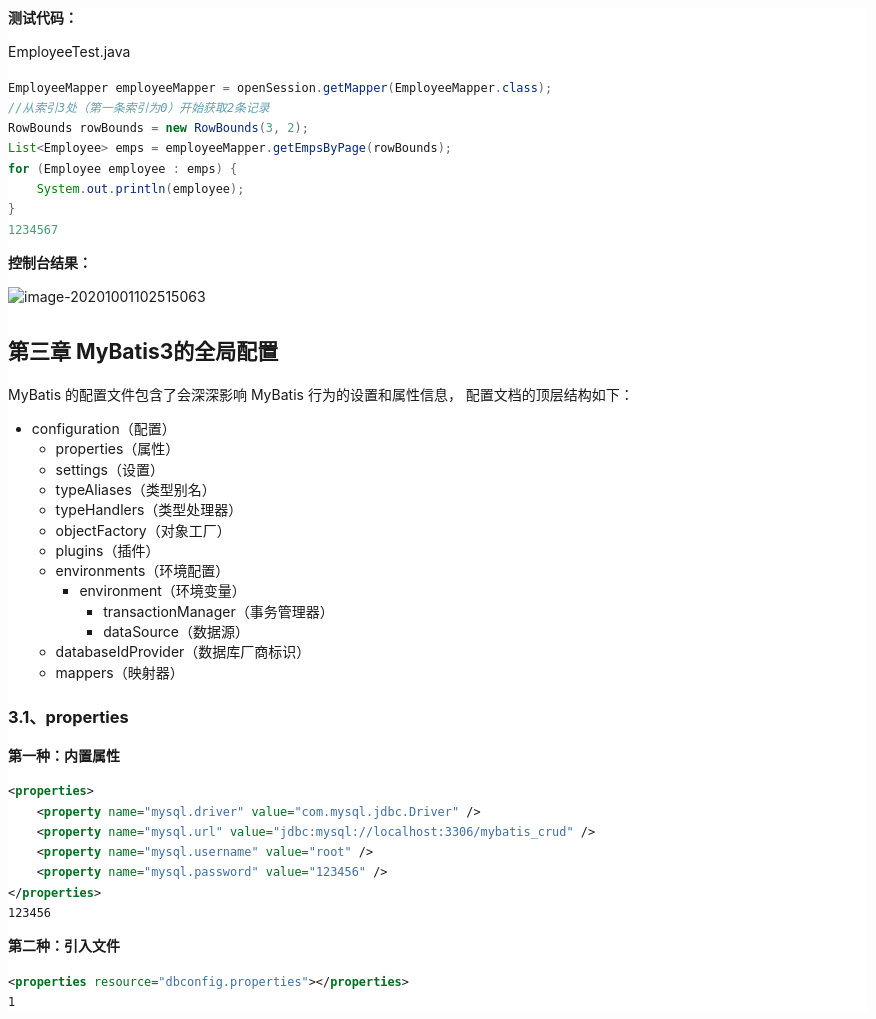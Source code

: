 **测试代码：**

EmployeeTest.java

```java
EmployeeMapper employeeMapper = openSession.getMapper(EmployeeMapper.class);
//从索引3处（第一条索引为0）开始获取2条记录
RowBounds rowBounds = new RowBounds(3, 2);
List<Employee> emps = employeeMapper.getEmpsByPage(rowBounds);
for (Employee employee : emps) {
    System.out.println(employee);
}
1234567
```

**控制台结果：**

![image-20201001102515063](https://img-blog.csdnimg.cn/img_convert/2d35983872fb6d8a6ddd2ac51535fcc8.png)

## 第三章 MyBatis3的全局配置

MyBatis 的配置文件包含了会深深影响 MyBatis 行为的设置和属性信息， 配置文档的顶层结构如下：

- configuration（配置）
  - properties（属性）
  - settings（设置）
  - typeAliases（类型别名）
  - typeHandlers（类型处理器）
  - objectFactory（对象工厂）
  - plugins（插件）
  - environments（环境配置）
    - environment（环境变量）
      - transactionManager（事务管理器）
      - dataSource（数据源）
  - databaseIdProvider（数据库厂商标识）
  - mappers（映射器）

### 3.1、properties

**第一种：内置属性**

```xml
<properties>
	<property name="mysql.driver" value="com.mysql.jdbc.Driver" />
	<property name="mysql.url" value="jdbc:mysql://localhost:3306/mybatis_crud" />
	<property name="mysql.username" value="root" />
	<property name="mysql.password" value="123456" />
</properties>
123456
```

**第二种：引入文件**

```xml
<properties resource="dbconfig.properties"></properties>
1
```
